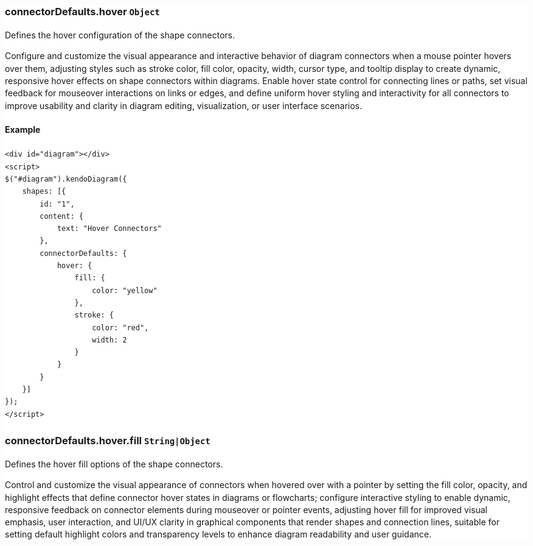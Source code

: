 ### connectorDefaults.hover `Object`

Defines the hover configuration of the shape connectors.


<div class="meta-api-description">
Configure and customize the visual appearance and interactive behavior of diagram connectors when a mouse pointer hovers over them, adjusting styles such as stroke color, fill color, opacity, width, cursor type, and tooltip display to create dynamic, responsive hover effects on shape connectors within diagrams. Enable hover state control for connecting lines or paths, set visual feedback for mouseover interactions on links or edges, and define uniform hover styling and interactivity for all connectors to improve usability and clarity in diagram editing, visualization, or user interface scenarios.
</div>

#### Example

    <div id="diagram"></div>
    <script>
    $("#diagram").kendoDiagram({
        shapes: [{
            id: "1",
            content: {
                text: "Hover Connectors"
            },
            connectorDefaults: {
                hover: {
                    fill: {
                        color: "yellow"
                    },
                    stroke: {
                        color: "red",
                        width: 2
                    }
                }
            }
        }]
    });
    </script>

### connectorDefaults.hover.fill `String|Object`

Defines the hover fill options of the shape connectors.


<div class="meta-api-description">
Control and customize the visual appearance of connectors when hovered over with a pointer by setting the fill color, opacity, and highlight effects that define connector hover states in diagrams or flowcharts; configure interactive styling to enable dynamic, responsive feedback on connector elements during mouseover or pointer events, adjusting hover fill for improved visual emphasis, user interaction, and UI/UX clarity in graphical components that render shapes and connection lines, suitable for setting default highlight colors and transparency levels to enhance diagram readability and user guidance.
</div>
